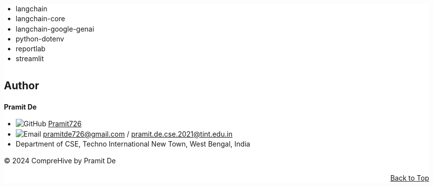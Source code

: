 - langchain
- langchain-core
- langchain-google-genai
- python-dotenv
- reportlab
- streamlit


## Author
**Pramit De**
- <img src="https://github.com/tandpfun/skill-icons/blob/main/icons/Github-Dark.svg" alt="GitHub" width="20"/> [Pramit726](https://github.com/Pramit726)
- <img src="https://github.com/tandpfun/skill-icons/blob/main/icons/Gmail-Dark.svg" alt="Email" width="20"/> pramitde726@gmail.com / pramit.de.cse.2021@tint.edu.in
- Department of CSE, Techno International New Town, West Bengal, India

© 2024 CompreHive by Pramit De

<p align="right">
    <a href="#top">Back to Top</a>
</p>


















